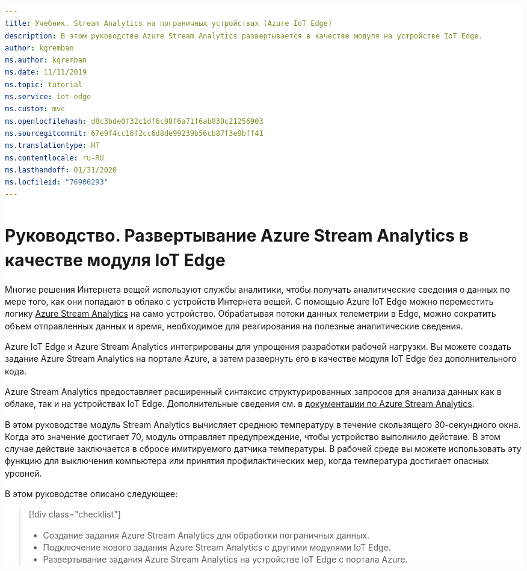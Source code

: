 ```yaml
---
title: Учебник. Stream Analytics на пограничных устройствах (Azure IoT Edge)
description: В этом руководстве Azure Stream Analytics развертывается в качестве модуля на устройстве IoT Edge.
author: kgremban
ms.author: kgremban
ms.date: 11/11/2019
ms.topic: tutorial
ms.service: iot-edge
ms.custom: mvc
ms.openlocfilehash: d8c3bde0f32c1df6c98f6a71f6ab830c21256903
ms.sourcegitcommit: 67e9f4cc16f2cc6d8de99239b56cb87f3e9bff41
ms.translationtype: HT
ms.contentlocale: ru-RU
ms.lasthandoff: 01/31/2020
ms.locfileid: "76906293"
---
```

# <a name="tutorial-deploy-azure-stream-analytics-as-an-iot-edge-module"></a>Руководство. Развертывание Azure Stream Analytics в качестве модуля IoT Edge

Многие решения Интернета вещей используют службы аналитики, чтобы получать аналитические сведения о данных по мере того, как они попадают в облако с устройств Интернета вещей. С помощью Azure IoT Edge можно переместить логику [Azure Stream Analytics](https://docs.microsoft.com/azure/stream-analytics/) на само устройство. Обрабатывая потоки данных телеметрии в Edge, можно сократить объем отправленных данных и время, необходимое для реагирования на полезные аналитические сведения.

Azure IoT Edge и Azure Stream Analytics интегрированы для упрощения разработки рабочей нагрузки. Вы можете создать задание Azure Stream Analytics на портале Azure, а затем развернуть его в качестве модуля IoT Edge без дополнительного кода.  

Azure Stream Analytics предоставляет расширенный синтаксис структурированных запросов для анализа данных как в облаке, так и на устройствах IoT Edge. Дополнительные сведения см. в [документации по Azure Stream Analytics](../stream-analytics/stream-analytics-edge.md).

В этом руководстве модуль Stream Analytics вычисляет среднюю температуру в течение скользящего 30-секундного окна. Когда это значение достигает 70, модуль отправляет предупреждение, чтобы устройство выполнило действие. В этом случае действие заключается в сбросе имитируемого датчика температуры. В рабочей среде вы можете использовать эту функцию для выключения компьютера или принятия профилактических мер, когда температура достигает опасных уровней.

В этом руководстве описано следующее:
> [!div class="checklist"]
>
> * Создание задания Azure Stream Analytics для обработки пограничных данных.
> * Подключение нового задания Azure Stream Analytics с другими модулями IoT Edge.
> * Развертывание задания Azure Stream Analytics на устройстве IoT Edge с портала Azure.

<center>
